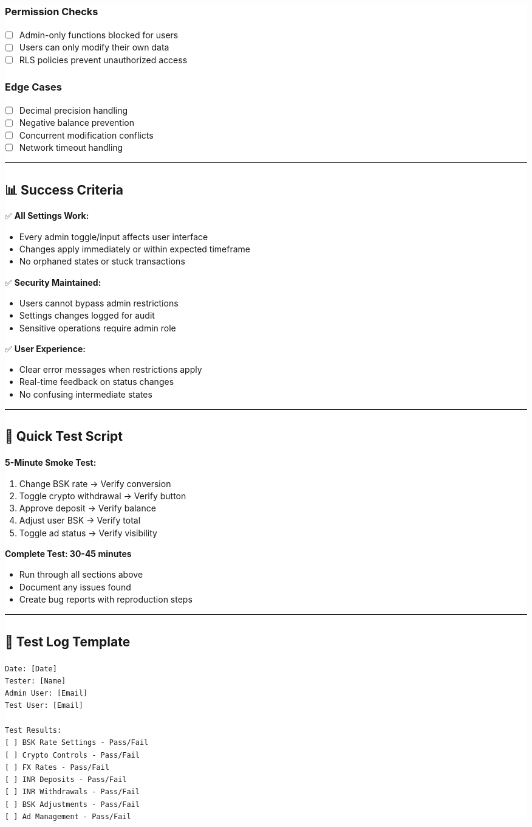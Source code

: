 ### Permission Checks
- [ ] Admin-only functions blocked for users
- [ ] Users can only modify their own data
- [ ] RLS policies prevent unauthorized access

### Edge Cases
- [ ] Decimal precision handling
- [ ] Negative balance prevention
- [ ] Concurrent modification conflicts
- [ ] Network timeout handling

---

## 📊 Success Criteria

✅ **All Settings Work:**
- Every admin toggle/input affects user interface
- Changes apply immediately or within expected timeframe
- No orphaned states or stuck transactions

✅ **Security Maintained:**
- Users cannot bypass admin restrictions
- Settings changes logged for audit
- Sensitive operations require admin role

✅ **User Experience:**
- Clear error messages when restrictions apply
- Real-time feedback on status changes
- No confusing intermediate states

---

## 🚀 Quick Test Script

**5-Minute Smoke Test:**
1. Change BSK rate → Verify conversion
2. Toggle crypto withdrawal → Verify button
3. Approve deposit → Verify balance
4. Adjust user BSK → Verify total
5. Toggle ad status → Verify visibility

**Complete Test: 30-45 minutes**
- Run through all sections above
- Document any issues found
- Create bug reports with reproduction steps

---

## 📝 Test Log Template

```
Date: [Date]
Tester: [Name]
Admin User: [Email]
Test User: [Email]

Test Results:
[ ] BSK Rate Settings - Pass/Fail
[ ] Crypto Controls - Pass/Fail
[ ] FX Rates - Pass/Fail
[ ] INR Deposits - Pass/Fail
[ ] INR Withdrawals - Pass/Fail
[ ] BSK Adjustments - Pass/Fail
[ ] Ad Management - Pass/Fail
```